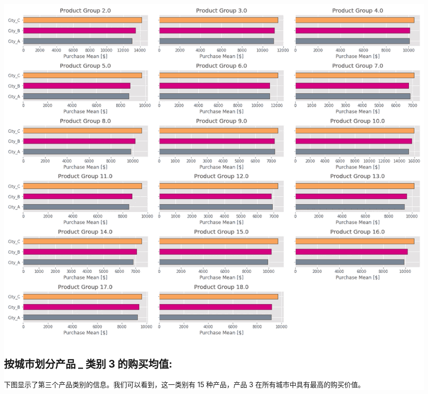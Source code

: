 ![](img/76ab28f7915a25f6de9f93ee3b8c926e.png)

## 按城市划分产品 _ 类别 3 的购买均值:

下图显示了第三个产品类别的信息。我们可以看到，这一类别有 15 种产品，产品 3 在所有城市中具有最高的购买价值。
